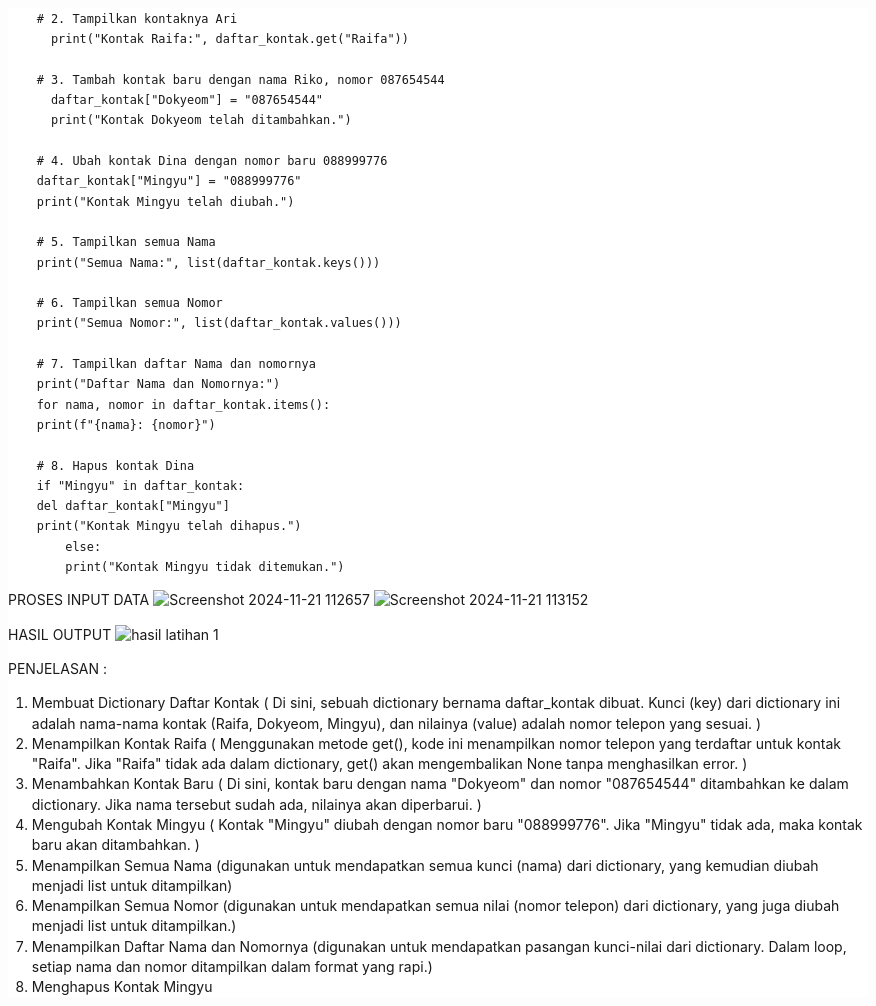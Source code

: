         # 2. Tampilkan kontaknya Ari
          print("Kontak Raifa:", daftar_kontak.get("Raifa"))

        # 3. Tambah kontak baru dengan nama Riko, nomor 087654544
          daftar_kontak["Dokyeom"] = "087654544"
          print("Kontak Dokyeom telah ditambahkan.")

        # 4. Ubah kontak Dina dengan nomor baru 088999776
        daftar_kontak["Mingyu"] = "088999776"
        print("Kontak Mingyu telah diubah.")

        # 5. Tampilkan semua Nama
        print("Semua Nama:", list(daftar_kontak.keys()))

        # 6. Tampilkan semua Nomor
        print("Semua Nomor:", list(daftar_kontak.values()))

        # 7. Tampilkan daftar Nama dan nomornya
        print("Daftar Nama dan Nomornya:")
        for nama, nomor in daftar_kontak.items():
        print(f"{nama}: {nomor}")

        # 8. Hapus kontak Dina
        if "Mingyu" in daftar_kontak:
        del daftar_kontak["Mingyu"]
        print("Kontak Mingyu telah dihapus.")
            else:
            print("Kontak Mingyu tidak ditemukan.")

PROSES INPUT DATA 
![Screenshot 2024-11-21 112657](https://github.com/user-attachments/assets/4a9ee501-2c00-4b60-86fc-d5b2aae90bc6)
![Screenshot 2024-11-21 113152](https://github.com/user-attachments/assets/5d4adfd8-d469-4713-a699-e3b045a3e4ec)

HASIL OUTPUT 
![hasil latihan 1](https://github.com/user-attachments/assets/3931d0a8-8ea7-4c09-865a-5abcbb2c3f34)

PENJELASAN : 
1. Membuat Dictionary Daftar Kontak ( Di sini, sebuah dictionary bernama daftar_kontak dibuat. Kunci (key) dari dictionary ini adalah nama-nama kontak (Raifa, Dokyeom, Mingyu), dan nilainya (value) adalah nomor telepon yang sesuai. )
2. Menampilkan Kontak Raifa ( Menggunakan metode get(), kode ini menampilkan nomor telepon yang terdaftar untuk kontak "Raifa". Jika "Raifa" tidak ada dalam dictionary, get() akan mengembalikan None tanpa menghasilkan error. )
3. Menambahkan Kontak Baru ( Di sini, kontak baru dengan nama "Dokyeom" dan nomor "087654544" ditambahkan ke dalam dictionary. Jika nama tersebut sudah ada, nilainya akan diperbarui. )
4. Mengubah Kontak Mingyu ( Kontak "Mingyu" diubah dengan nomor baru "088999776". Jika "Mingyu" tidak ada, maka kontak baru akan ditambahkan. )
5. Menampilkan Semua Nama (digunakan untuk mendapatkan semua kunci (nama) dari dictionary, yang kemudian diubah menjadi list untuk ditampilkan)
6. Menampilkan Semua Nomor (digunakan untuk mendapatkan semua nilai (nomor telepon) dari dictionary, yang juga diubah menjadi list untuk ditampilkan.)
7. Menampilkan Daftar Nama dan Nomornya (digunakan untuk mendapatkan pasangan kunci-nilai dari dictionary. Dalam loop, setiap nama dan nomor ditampilkan dalam format yang rapi.)
8. Menghapus Kontak Mingyu
